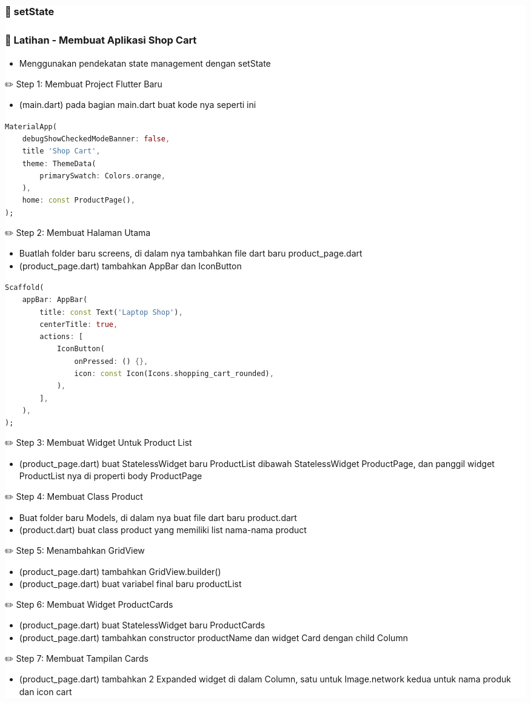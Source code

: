 ### 📗 setState

### 📖 Latihan - Membuat Aplikasi Shop Cart

- Menggunakan pendekatan state management dengan setState

✏️ Step 1: Membuat Project Flutter Baru
- (main.dart) pada bagian main.dart buat kode nya seperti ini
```dart
MaterialApp(
    debugShowCheckedModeBanner: false,
    title 'Shop Cart',
    theme: ThemeData(
        primarySwatch: Colors.orange,
    ),
    home: const ProductPage(),
);
```
✏️ Step 2: Membuat Halaman Utama
- Buatlah folder baru screens, di dalam nya tambahkan file dart baru product_page.dart
- (product_page.dart) tambahkan AppBar dan IconButton
```dart
Scaffold(
    appBar: AppBar(
        title: const Text('Laptop Shop'),
        centerTitle: true,
        actions: [
            IconButton(
                onPressed: () {},
                icon: const Icon(Icons.shopping_cart_rounded),
            ),
        ],
    ),
);
```
✏️ Step 3: Membuat Widget Untuk Product List
- (product_page.dart) buat StatelessWidget baru ProductList dibawah StatelessWidget ProductPage, dan panggil widget ProductList nya di properti body ProductPage

✏️ Step 4: Membuat Class Product
- Buat folder baru Models, di dalam nya buat file dart baru product.dart
- (product.dart) buat class product yang memiliki list nama-nama product

✏️ Step 5: Menambahkan GridView
- (product_page.dart) tambahkan GridView.builder()
- (product_page.dart) buat variabel final baru productList

✏️ Step 6: Membuat Widget ProductCards
- (product_page.dart) buat StatelessWidget baru ProductCards
- (product_page.dart) tambahkan constructor productName dan widget Card dengan child Column

✏️ Step 7: Membuat Tampilan Cards
- (product_page.dart) tambahkan 2 Expanded widget di dalam Column, satu untuk Image.network kedua untuk nama produk dan icon cart
